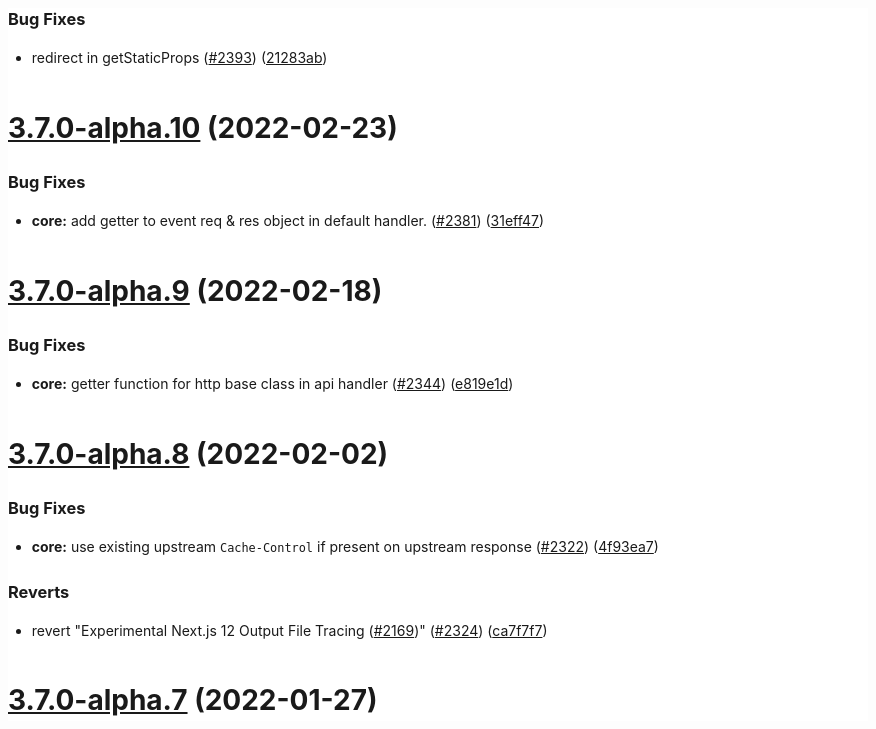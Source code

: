 ### Bug Fixes

- redirect in getStaticProps ([#2393](https://github.com/serverless-nextjs/serverless-next.js/issues/2393)) ([21283ab](https://github.com/serverless-nextjs/serverless-next.js/commit/21283abd8c2754284264cdf516d2250e9f107cf5))

# [3.7.0-alpha.10](https://github.com/serverless-nextjs/serverless-next.js/compare/v3.7.0-alpha.9...v3.7.0-alpha.10) (2022-02-23)

### Bug Fixes

- **core:** add getter to event req & res object in default handler. ([#2381](https://github.com/serverless-nextjs/serverless-next.js/issues/2381)) ([31eff47](https://github.com/serverless-nextjs/serverless-next.js/commit/31eff477b0ca792e87541125c9ebd18fe23c0065))

# [3.7.0-alpha.9](https://github.com/serverless-nextjs/serverless-next.js/compare/v3.7.0-alpha.8...v3.7.0-alpha.9) (2022-02-18)

### Bug Fixes

- **core:** getter function for http base class in api handler ([#2344](https://github.com/serverless-nextjs/serverless-next.js/issues/2344)) ([e819e1d](https://github.com/serverless-nextjs/serverless-next.js/commit/e819e1dcf9a1ec52715c77b1b4f376b44ec95976))

# [3.7.0-alpha.8](https://github.com/serverless-nextjs/serverless-next.js/compare/v3.7.0-alpha.7...v3.7.0-alpha.8) (2022-02-02)

### Bug Fixes

- **core:** use existing upstream `Cache-Control` if present on upstream response ([#2322](https://github.com/serverless-nextjs/serverless-next.js/issues/2322)) ([4f93ea7](https://github.com/serverless-nextjs/serverless-next.js/commit/4f93ea7193018d70f171e3f8fca536da563c71da))

### Reverts

- revert "Experimental Next.js 12 Output File Tracing ([#2169](https://github.com/serverless-nextjs/serverless-next.js/issues/2169))" ([#2324](https://github.com/serverless-nextjs/serverless-next.js/issues/2324)) ([ca7f7f7](https://github.com/serverless-nextjs/serverless-next.js/commit/ca7f7f72e3b1e5fcb49ffc4a3f6d6f629e644b20))

# [3.7.0-alpha.7](https://github.com/serverless-nextjs/serverless-next.js/compare/v3.7.0-alpha.6...v3.7.0-alpha.7) (2022-01-27)
